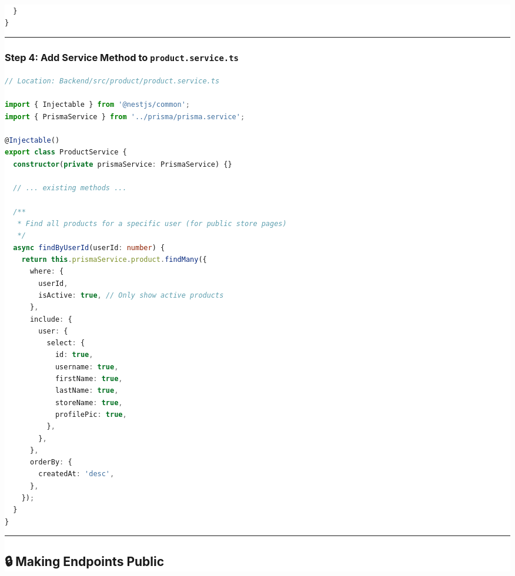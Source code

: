 ```typescript
  }
}
```

---

### Step 4: Add Service Method to `product.service.ts`

```typescript
// Location: Backend/src/product/product.service.ts

import { Injectable } from '@nestjs/common';
import { PrismaService } from '../prisma/prisma.service';

@Injectable()
export class ProductService {
  constructor(private prismaService: PrismaService) {}

  // ... existing methods ...

  /**
   * Find all products for a specific user (for public store pages)
   */
  async findByUserId(userId: number) {
    return this.prismaService.product.findMany({
      where: {
        userId,
        isActive: true, // Only show active products
      },
      include: {
        user: {
          select: {
            id: true,
            username: true,
            firstName: true,
            lastName: true,
            storeName: true,
            profilePic: true,
          },
        },
      },
      orderBy: {
        createdAt: 'desc',
      },
    });
  }
}
```

---

## 🔒 Making Endpoints Public
